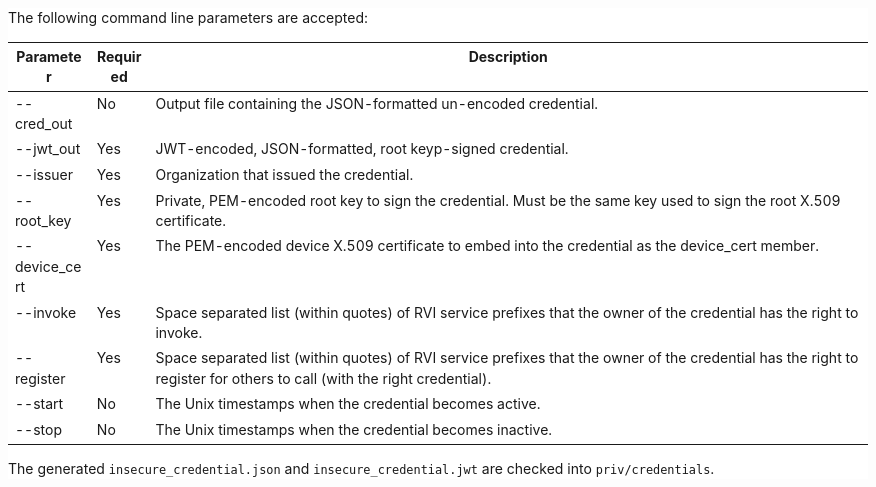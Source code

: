 The following command line parameters are accepted:

Parameter      | Required | Description
-------------- | -------- | ---------
--cred\_out    | No       | Output file containing the JSON-formatted un-encoded credential.
--jwt\_out     | Yes      | JWT-encoded, JSON-formatted, root keyp-signed credential.
--issuer       | Yes      | Organization that issued the credential.
--root\_key    | Yes      | Private, PEM-encoded root key to sign the credential. Must be the same key used to sign the root X.509 certificate.
--device\_cert | Yes      | The PEM-encoded device X.509 certificate to embed into the credential as the device_cert member.
--invoke       | Yes      | Space separated list (within quotes) of RVI service prefixes that the owner of the credential has the right to invoke.
--register     | Yes      | Space separated list (within quotes) of RVI service prefixes that the owner of the credential has the right to register for others to call (with the right credential).
--start        | No       | The Unix timestamps when the credential becomes active.
--stop         | No       | The Unix timestamps when the credential becomes inactive.

The generated ```insecure_credential.json```
and ```insecure_credential.jwt``` are checked into ```priv/credentials```.
